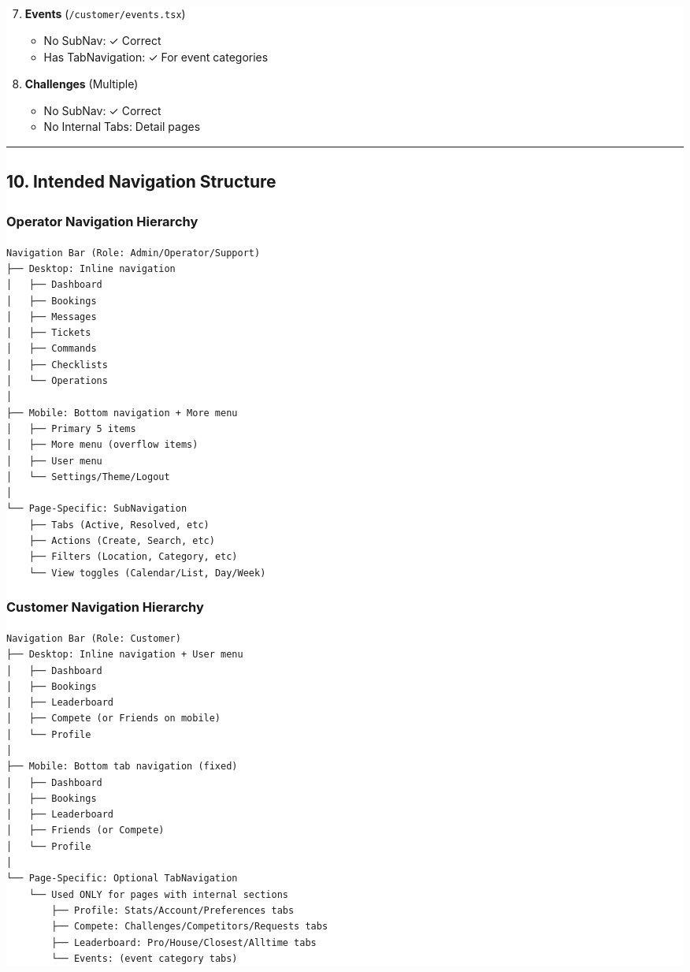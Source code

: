 7. **Events** (`/customer/events.tsx`)
   - No SubNav: ✓ Correct
   - Has TabNavigation: ✓ For event categories

8. **Challenges** (Multiple)
   - No SubNav: ✓ Correct
   - No Internal Tabs: Detail pages

---

## 10. Intended Navigation Structure

### Operator Navigation Hierarchy

```
Navigation Bar (Role: Admin/Operator/Support)
├── Desktop: Inline navigation
│   ├── Dashboard
│   ├── Bookings
│   ├── Messages
│   ├── Tickets
│   ├── Commands
│   ├── Checklists
│   └── Operations
│
├── Mobile: Bottom navigation + More menu
│   ├── Primary 5 items
│   ├── More menu (overflow items)
│   ├── User menu
│   └── Settings/Theme/Logout
│
└── Page-Specific: SubNavigation
    ├── Tabs (Active, Resolved, etc)
    ├── Actions (Create, Search, etc)
    ├── Filters (Location, Category, etc)
    └── View toggles (Calendar/List, Day/Week)
```

### Customer Navigation Hierarchy

```
Navigation Bar (Role: Customer)
├── Desktop: Inline navigation + User menu
│   ├── Dashboard
│   ├── Bookings
│   ├── Leaderboard
│   ├── Compete (or Friends on mobile)
│   └── Profile
│
├── Mobile: Bottom tab navigation (fixed)
│   ├── Dashboard
│   ├── Bookings
│   ├── Leaderboard
│   ├── Friends (or Compete)
│   └── Profile
│
└── Page-Specific: Optional TabNavigation
    └── Used ONLY for pages with internal sections
        ├── Profile: Stats/Account/Preferences tabs
        ├── Compete: Challenges/Competitors/Requests tabs
        ├── Leaderboard: Pro/House/Closest/Alltime tabs
        └── Events: (event category tabs)
```
